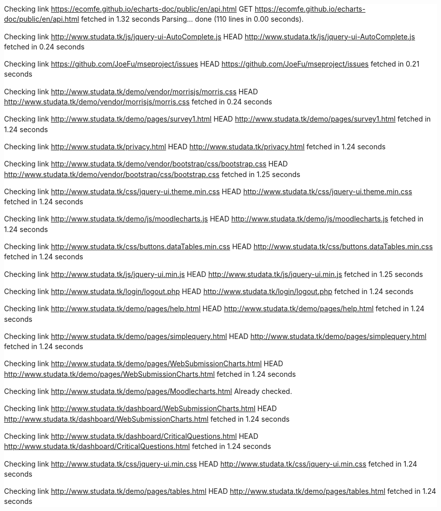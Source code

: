 Checking link https://ecomfe.github.io/echarts-doc/public/en/api.html
GET https://ecomfe.github.io/echarts-doc/public/en/api.html  fetched in 1.32 seconds
Parsing...
 done (110 lines in 0.00 seconds).

Checking link http://www.studata.tk/js/jquery-ui-AutoComplete.js
HEAD http://www.studata.tk/js/jquery-ui-AutoComplete.js  fetched in 0.24 seconds

Checking link https://github.com/JoeFu/mseproject/issues
HEAD https://github.com/JoeFu/mseproject/issues  fetched in 0.21 seconds

Checking link http://www.studata.tk/demo/vendor/morrisjs/morris.css
HEAD http://www.studata.tk/demo/vendor/morrisjs/morris.css  fetched in 0.24 seconds

Checking link http://www.studata.tk/demo/pages/survey1.html
HEAD http://www.studata.tk/demo/pages/survey1.html  fetched in 1.24 seconds

Checking link http://www.studata.tk/privacy.html
HEAD http://www.studata.tk/privacy.html  fetched in 1.24 seconds

Checking link http://www.studata.tk/demo/vendor/bootstrap/css/bootstrap.css
HEAD http://www.studata.tk/demo/vendor/bootstrap/css/bootstrap.css  fetched in 1.25 seconds

Checking link http://www.studata.tk/css/jquery-ui.theme.min.css
HEAD http://www.studata.tk/css/jquery-ui.theme.min.css  fetched in 1.24 seconds

Checking link http://www.studata.tk/demo/js/moodlecharts.js
HEAD http://www.studata.tk/demo/js/moodlecharts.js  fetched in 1.24 seconds

Checking link http://www.studata.tk/css/buttons.dataTables.min.css
HEAD http://www.studata.tk/css/buttons.dataTables.min.css  fetched in 1.24 seconds

Checking link http://www.studata.tk/js/jquery-ui.min.js
HEAD http://www.studata.tk/js/jquery-ui.min.js  fetched in 1.25 seconds

Checking link http://www.studata.tk/login/logout.php
HEAD http://www.studata.tk/login/logout.php  fetched in 1.24 seconds

Checking link http://www.studata.tk/demo/pages/help.html
HEAD http://www.studata.tk/demo/pages/help.html  fetched in 1.24 seconds

Checking link http://www.studata.tk/demo/pages/simplequery.html
HEAD http://www.studata.tk/demo/pages/simplequery.html  fetched in 1.24 seconds

Checking link http://www.studata.tk/demo/pages/WebSubmissionCharts.html
HEAD http://www.studata.tk/demo/pages/WebSubmissionCharts.html  fetched in 1.24 seconds

Checking link http://www.studata.tk/demo/pages/Moodlecharts.html
Already checked.

Checking link http://www.studata.tk/dashboard/WebSubmissionCharts.html
HEAD http://www.studata.tk/dashboard/WebSubmissionCharts.html  fetched in 1.24 seconds

Checking link http://www.studata.tk/dashboard/CriticalQuestions.html
HEAD http://www.studata.tk/dashboard/CriticalQuestions.html  fetched in 1.24 seconds

Checking link http://www.studata.tk/css/jquery-ui.min.css
HEAD http://www.studata.tk/css/jquery-ui.min.css  fetched in 1.24 seconds

Checking link http://www.studata.tk/demo/pages/tables.html
HEAD http://www.studata.tk/demo/pages/tables.html  fetched in 1.24 seconds
